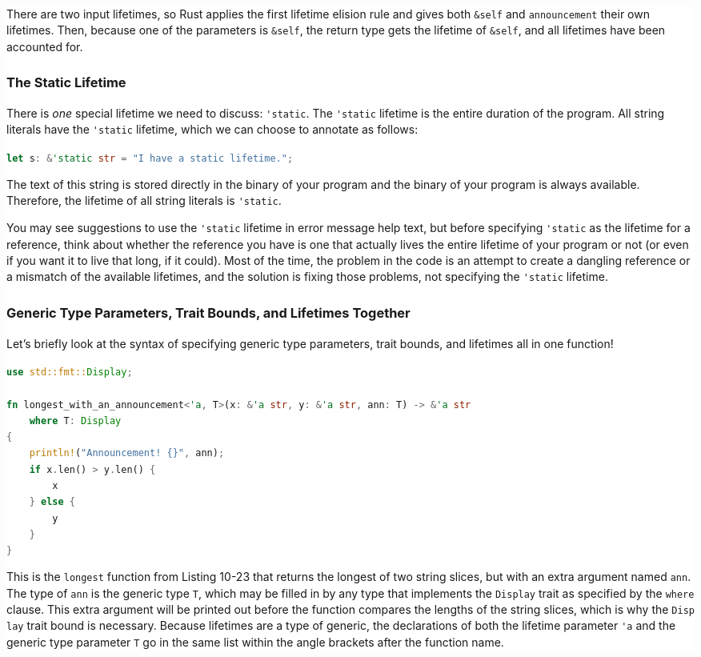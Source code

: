 There are two input lifetimes, so Rust applies the first lifetime elision rule
and gives both `&self` and `announcement` their own lifetimes. Then, because
one of the parameters is `&self`, the return type gets the lifetime of `&self`,
and all lifetimes have been accounted for.

### The Static Lifetime

There is *one* special lifetime we need to discuss: `'static`. The `'static`
lifetime is the entire duration of the program. All string literals have the
`'static` lifetime, which we can choose to annotate as follows:

```rust
let s: &'static str = "I have a static lifetime.";
```

The text of this string is stored directly in the binary of your program and
the binary of your program is always available. Therefore, the lifetime of all
string literals is `'static`.




You may see suggestions to use the `'static` lifetime in error message help
text, but before specifying `'static` as the lifetime for a reference, think
about whether the reference you have is one that actually lives the entire
lifetime of your program or not (or even if you want it to live that long, if
it could). Most of the time, the problem in the code is an attempt to create a
dangling reference or a mismatch of the available lifetimes, and the solution
is fixing those problems, not specifying the `'static` lifetime.

### Generic Type Parameters, Trait Bounds, and Lifetimes Together

Let’s briefly look at the syntax of specifying generic type parameters, trait
bounds, and lifetimes all in one function!

```rust
use std::fmt::Display;

fn longest_with_an_announcement<'a, T>(x: &'a str, y: &'a str, ann: T) -> &'a str
    where T: Display
{
    println!("Announcement! {}", ann);
    if x.len() > y.len() {
        x
    } else {
        y
    }
}
```

This is the `longest` function from Listing 10-23 that returns the longest of
two string slices, but with an extra argument named `ann`. The type of `ann` is
the generic type `T`, which may be filled in by any type that implements the
`Display` trait as specified by the `where` clause. This extra argument will be
printed out before the function compares the lengths of the string slices,
which is why the `Display` trait bound is necessary. Because lifetimes are a
type of generic, the declarations of both the lifetime parameter `'a` and the
generic type parameter `T` go in the same list within the angle brackets after
the function name.
